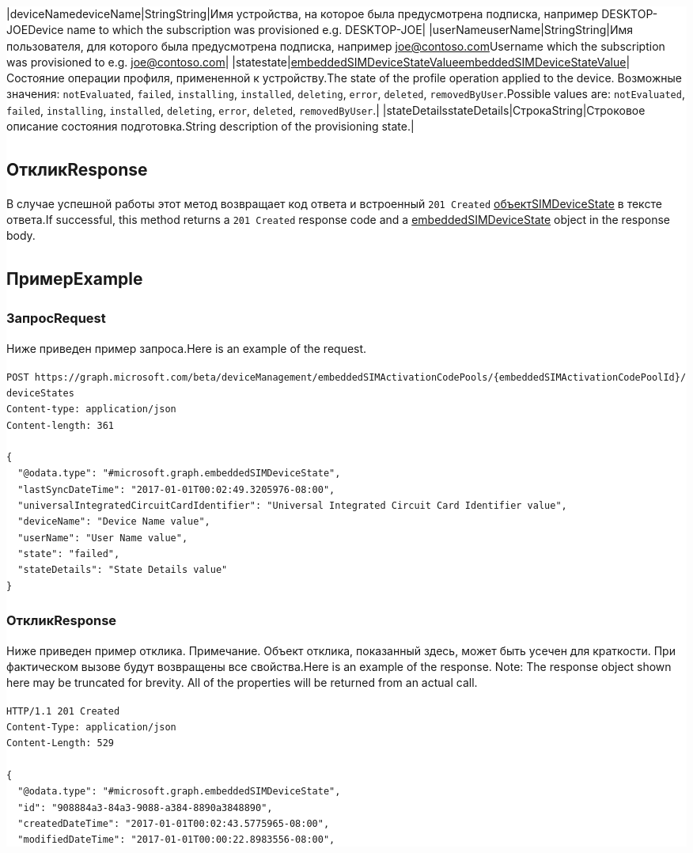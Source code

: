 |<span data-ttu-id="c40dc-152">deviceName</span><span class="sxs-lookup"><span data-stu-id="c40dc-152">deviceName</span></span>|<span data-ttu-id="c40dc-153">String</span><span class="sxs-lookup"><span data-stu-id="c40dc-153">String</span></span>|<span data-ttu-id="c40dc-154">Имя устройства, на которое была предусмотрена подписка, например DESKTOP-JOE</span><span class="sxs-lookup"><span data-stu-id="c40dc-154">Device name to which the subscription was provisioned e.g. DESKTOP-JOE</span></span>|
|<span data-ttu-id="c40dc-155">userName</span><span class="sxs-lookup"><span data-stu-id="c40dc-155">userName</span></span>|<span data-ttu-id="c40dc-156">String</span><span class="sxs-lookup"><span data-stu-id="c40dc-156">String</span></span>|<span data-ttu-id="c40dc-157">Имя пользователя, для которого была предусмотрена подписка, например joe@contoso.com</span><span class="sxs-lookup"><span data-stu-id="c40dc-157">Username which the subscription was provisioned to e.g. joe@contoso.com</span></span>|
|<span data-ttu-id="c40dc-158">state</span><span class="sxs-lookup"><span data-stu-id="c40dc-158">state</span></span>|[<span data-ttu-id="c40dc-159">embeddedSIMDeviceStateValue</span><span class="sxs-lookup"><span data-stu-id="c40dc-159">embeddedSIMDeviceStateValue</span></span>](../resources/intune-esim-embeddedsimdevicestatevalue.md)|<span data-ttu-id="c40dc-160">Состояние операции профиля, примененной к устройству.</span><span class="sxs-lookup"><span data-stu-id="c40dc-160">The state of the profile operation applied to the device.</span></span> <span data-ttu-id="c40dc-161">Возможные значения: `notEvaluated`, `failed`, `installing`, `installed`, `deleting`, `error`, `deleted`, `removedByUser`.</span><span class="sxs-lookup"><span data-stu-id="c40dc-161">Possible values are: `notEvaluated`, `failed`, `installing`, `installed`, `deleting`, `error`, `deleted`, `removedByUser`.</span></span>|
|<span data-ttu-id="c40dc-162">stateDetails</span><span class="sxs-lookup"><span data-stu-id="c40dc-162">stateDetails</span></span>|<span data-ttu-id="c40dc-163">Строка</span><span class="sxs-lookup"><span data-stu-id="c40dc-163">String</span></span>|<span data-ttu-id="c40dc-164">Строковое описание состояния подготовка.</span><span class="sxs-lookup"><span data-stu-id="c40dc-164">String description of the provisioning state.</span></span>|



## <a name="response"></a><span data-ttu-id="c40dc-165">Отклик</span><span class="sxs-lookup"><span data-stu-id="c40dc-165">Response</span></span>
<span data-ttu-id="c40dc-166">В случае успешной работы этот метод возвращает код ответа и встроенный `201 Created` [объектSIMDeviceState](../resources/intune-esim-embeddedsimdevicestate.md) в тексте ответа.</span><span class="sxs-lookup"><span data-stu-id="c40dc-166">If successful, this method returns a `201 Created` response code and a [embeddedSIMDeviceState](../resources/intune-esim-embeddedsimdevicestate.md) object in the response body.</span></span>

## <a name="example"></a><span data-ttu-id="c40dc-167">Пример</span><span class="sxs-lookup"><span data-stu-id="c40dc-167">Example</span></span>

### <a name="request"></a><span data-ttu-id="c40dc-168">Запрос</span><span class="sxs-lookup"><span data-stu-id="c40dc-168">Request</span></span>
<span data-ttu-id="c40dc-169">Ниже приведен пример запроса.</span><span class="sxs-lookup"><span data-stu-id="c40dc-169">Here is an example of the request.</span></span>
``` http
POST https://graph.microsoft.com/beta/deviceManagement/embeddedSIMActivationCodePools/{embeddedSIMActivationCodePoolId}/deviceStates
Content-type: application/json
Content-length: 361

{
  "@odata.type": "#microsoft.graph.embeddedSIMDeviceState",
  "lastSyncDateTime": "2017-01-01T00:02:49.3205976-08:00",
  "universalIntegratedCircuitCardIdentifier": "Universal Integrated Circuit Card Identifier value",
  "deviceName": "Device Name value",
  "userName": "User Name value",
  "state": "failed",
  "stateDetails": "State Details value"
}
```

### <a name="response"></a><span data-ttu-id="c40dc-170">Отклик</span><span class="sxs-lookup"><span data-stu-id="c40dc-170">Response</span></span>
<span data-ttu-id="c40dc-p107">Ниже приведен пример отклика. Примечание. Объект отклика, показанный здесь, может быть усечен для краткости. При фактическом вызове будут возвращены все свойства.</span><span class="sxs-lookup"><span data-stu-id="c40dc-p107">Here is an example of the response. Note: The response object shown here may be truncated for brevity. All of the properties will be returned from an actual call.</span></span>
``` http
HTTP/1.1 201 Created
Content-Type: application/json
Content-Length: 529

{
  "@odata.type": "#microsoft.graph.embeddedSIMDeviceState",
  "id": "908884a3-84a3-9088-a384-8890a3848890",
  "createdDateTime": "2017-01-01T00:02:43.5775965-08:00",
  "modifiedDateTime": "2017-01-01T00:00:22.8983556-08:00",
```